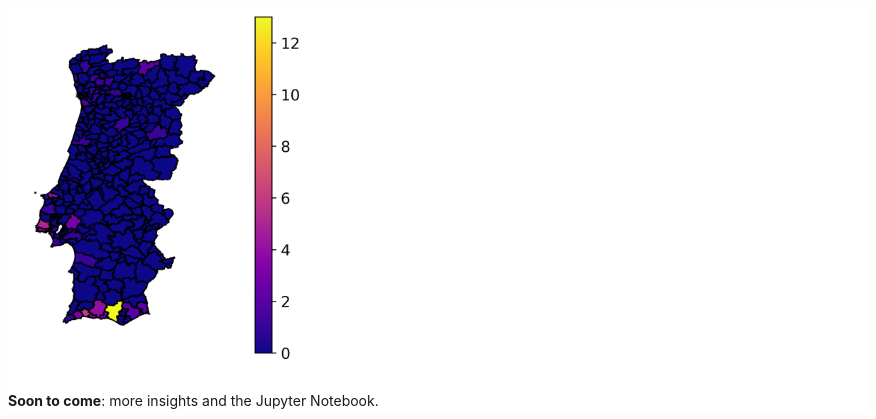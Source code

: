 <img src='/images/golf_courses/location_pallete.png' style="width:35%;">

<br/>


**Soon to come**: more insights and the Jupyter Notebook. 

